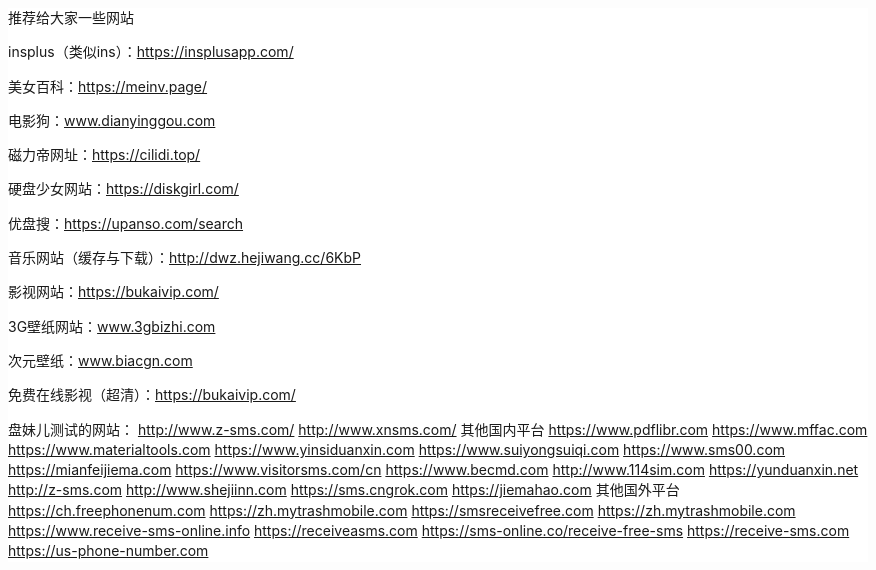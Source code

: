 推荐给大家一些网站

insplus（类似ins）：https://insplusapp.com/

美女百科：https://meinv.page/

电影狗：www.dianyinggou.com

磁力帝网址：https://cilidi.top/

硬盘少女网站：https://diskgirl.com/

优盘搜：https://upanso.com/search

音乐网站（缓存与下载）：http://dwz.hejiwang.cc/6KbP

影视网站：https://bukaivip.com/

3G壁纸网站：www.3gbizhi.com

次元壁纸：www.biacgn.com

免费在线影视（超清）：https://bukaivip.com/



盘妹儿测试的网站：
http://www.z-sms.com/
http://www.xnsms.com/
其他国内平台
https://www.pdflibr.com
https://www.mffac.com
https://www.materialtools.com
https://www.yinsiduanxin.com
https://www.suiyongsuiqi.com
https://www.sms00.com
https://mianfeijiema.com
https://www.visitorsms.com/cn
https://www.becmd.com
http://www.114sim.com
https://yunduanxin.net
http://z-sms.com
http://www.shejiinn.com
https://sms.cngrok.com
https://jiemahao.com
其他国外平台
https://ch.freephonenum.com
https://zh.mytrashmobile.com
https://smsreceivefree.com
https://zh.mytrashmobile.com
https://www.receive-sms-online.info
https://receiveasms.com
https://sms-online.co/receive-free-sms
https://receive-sms.com
https://us-phone-number.com



